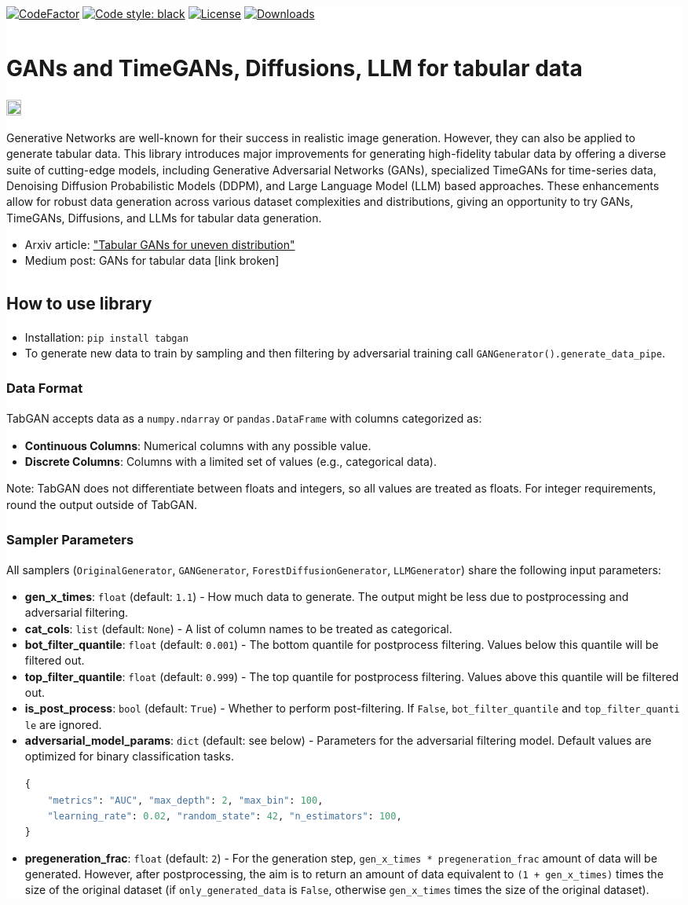 [![CodeFactor](https://www.codefactor.io/repository/github/diyago/tabular-data-generation/badge)](https://www.codefactor.io/repository/github/diyago/tabular-data-generation)
[![Code style: black](https://img.shields.io/badge/code%20style-black-000000.svg)](https://github.com/psf/black) [![License](https://img.shields.io/badge/License-Apache%202.0-blue.svg)](https://opensource.org/licenses/Apache-2.0)
[![Downloads](https://pepy.tech/badge/tabgan)](https://pepy.tech/project/tabgan)

# GANs and TimeGANs, Diffusions, LLM for tabular  data

<img src="images/tabular_gan.png" height="15%" width="15%">

Generative Networks are well-known for their success in realistic image generation. However, they can also be applied to generate tabular data. This library introduces major improvements for generating high-fidelity tabular data by offering a diverse suite of cutting-edge models, including Generative Adversarial Networks (GANs), specialized TimeGANs for time-series data, Denoising Diffusion Probabilistic Models (DDPM), and Large Language Model (LLM) based approaches. These enhancements allow for robust data generation across various dataset complexities and distributions, giving an opportunity to try GANs, TimeGANs, Diffusions, and LLMs for tabular data generation.
* Arxiv article: ["Tabular GANs for uneven distribution"](https://arxiv.org/abs/2010.00638)
* Medium post: GANs for tabular data [link broken]

## How to use library

* Installation: `pip install tabgan`
* To generate new data to train by sampling and then filtering by adversarial training
  call `GANGenerator().generate_data_pipe`.

### Data Format

TabGAN accepts data as a `numpy.ndarray` or `pandas.DataFrame` with columns categorized as:

*   **Continuous Columns**: Numerical columns with any possible value.
*   **Discrete Columns**: Columns with a limited set of values (e.g., categorical data).

Note: TabGAN does not differentiate between floats and integers, so all values are treated as floats. For integer requirements, round the output outside of TabGAN.

### Sampler Parameters

All samplers (`OriginalGenerator`, `GANGenerator`, `ForestDiffusionGenerator`, `LLMGenerator`) share the following input parameters:

*   **gen_x_times**: `float` (default: `1.1`) - How much data to generate. The output might be less due to postprocessing and adversarial filtering.
*   **cat_cols**: `list` (default: `None`) - A list of column names to be treated as categorical.
*   **bot_filter_quantile**: `float` (default: `0.001`) - The bottom quantile for postprocess filtering. Values below this quantile will be filtered out.
*   **top_filter_quantile**: `float` (default: `0.999`) - The top quantile for postprocess filtering. Values above this quantile will be filtered out.
*   **is_post_process**: `bool` (default: `True`) - Whether to perform post-filtering. If `False`, `bot_filter_quantile` and `top_filter_quantile` are ignored.
*   **adversarial_model_params**: `dict` (default: see below) - Parameters for the adversarial filtering model. Default values are optimized for binary classification tasks.
    ```python
    {
        "metrics": "AUC", "max_depth": 2, "max_bin": 100,
        "learning_rate": 0.02, "random_state": 42, "n_estimators": 100,
    }
    ```
*   **pregeneration_frac**: `float` (default: `2`) - For the generation step, `gen_x_times * pregeneration_frac` amount of data will be generated. However, after postprocessing, the aim is to return an amount of data equivalent to `(1 + gen_x_times)` times the size of the original dataset (if `only_generated_data` is `False`, otherwise `gen_x_times` times the size of the original dataset).